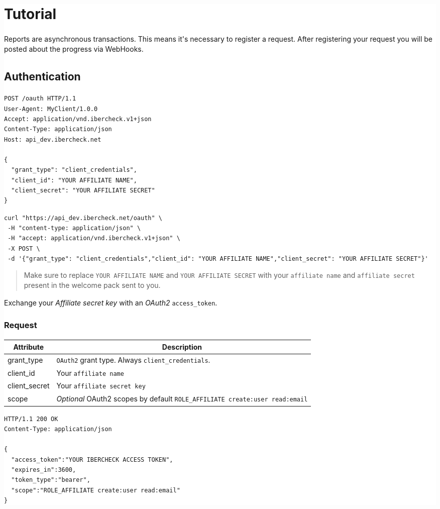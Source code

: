 # Tutorial
Reports are asynchronous transactions. This means it's necessary to register a request. After registering your
request you will be posted about the progress via WebHooks.

## Authentication

```http
POST /oauth HTTP/1.1
User-Agent: MyClient/1.0.0
Accept: application/vnd.ibercheck.v1+json
Content-Type: application/json
Host: api_dev.ibercheck.net

{
  "grant_type": "client_credentials",
  "client_id": "YOUR AFFILIATE NAME",
  "client_secret": "YOUR AFFILIATE SECRET"
}
```

```shell
curl "https://api_dev.ibercheck.net/oauth" \
 -H "content-type: application/json" \
 -H "accept: application/vnd.ibercheck.v1+json" \
 -X POST \
 -d '{"grant_type": "client_credentials","client_id": "YOUR AFFILIATE NAME","client_secret": "YOUR AFFILIATE SECRET"}'
```

> Make sure to replace `YOUR AFFILIATE NAME` and `YOUR AFFILIATE SECRET` with your `affiliate name` and
 `affiliate secret` present in the welcome pack sent to you.

Exchange your *Affiliate secret key* with an *OAuth2* `access_token`.

### Request

Attribute           | Description
-----------         | -----------
grant_type          | `OAuth2` grant type. Always `client_credentials`.
client_id           | Your `affiliate name`
client_secret       | Your `affiliate secret key`
scope               | *Optional* OAuth2 scopes by default `ROLE_AFFILIATE create:user read:email`

```http
HTTP/1.1 200 OK
Content-Type: application/json

{
  "access_token":"YOUR IBERCHECK ACCESS TOKEN",
  "expires_in":3600,
  "token_type":"bearer",
  "scope":"ROLE_AFFILIATE create:user read:email"
}
```
